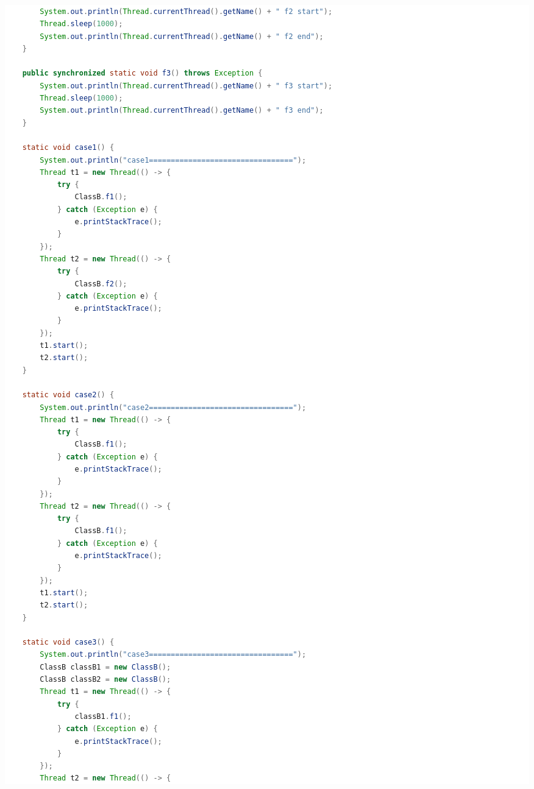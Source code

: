 ```java
        System.out.println(Thread.currentThread().getName() + " f2 start");
        Thread.sleep(1000);
        System.out.println(Thread.currentThread().getName() + " f2 end");
    }

    public synchronized static void f3() throws Exception {
        System.out.println(Thread.currentThread().getName() + " f3 start");
        Thread.sleep(1000);
        System.out.println(Thread.currentThread().getName() + " f3 end");
    }

    static void case1() {
        System.out.println("case1=================================");
        Thread t1 = new Thread(() -> {
            try {
                ClassB.f1();
            } catch (Exception e) {
                e.printStackTrace();
            }
        });
        Thread t2 = new Thread(() -> {
            try {
                ClassB.f2();
            } catch (Exception e) {
                e.printStackTrace();
            }
        });
        t1.start();
        t2.start();
    }

    static void case2() {
        System.out.println("case2=================================");
        Thread t1 = new Thread(() -> {
            try {
                ClassB.f1();
            } catch (Exception e) {
                e.printStackTrace();
            }
        });
        Thread t2 = new Thread(() -> {
            try {
                ClassB.f1();
            } catch (Exception e) {
                e.printStackTrace();
            }
        });
        t1.start();
        t2.start();
    }

    static void case3() {
        System.out.println("case3=================================");
        ClassB classB1 = new ClassB();
        ClassB classB2 = new ClassB();
        Thread t1 = new Thread(() -> {
            try {
                classB1.f1();
            } catch (Exception e) {
                e.printStackTrace();
            }
        });
        Thread t2 = new Thread(() -> {
```